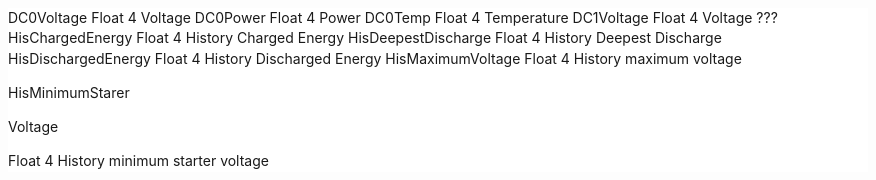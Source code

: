 <tr class="even">
<td>DC0Voltage</td>
<td>Float</td>
<td>4</td>
<td>Voltage</td>
<td></td>
</tr>
<tr class="odd">
<td>DC0Power</td>
<td>Float</td>
<td>4</td>
<td>Power</td>
<td></td>
</tr>
<tr class="even">
<td>DC0Temp</td>
<td>Float</td>
<td>4</td>
<td>Temperature</td>
<td></td>
</tr>
<tr class="odd">
<td>DC1Voltage</td>
<td>Float</td>
<td>4</td>
<td>Voltage ??? </td>
<td></td>
</tr>
<tr class="even">
<td>HisChargedEnergy</td>
<td>Float</td>
<td>4</td>
<td>History Charged Energy</td>
<td></td>
</tr>
<tr class="odd">
<td>HisDeepestDischarge</td>
<td>Float</td>
<td>4</td>
<td>History Deepest Discharge</td>
<td></td>
</tr>
<tr class="even">
<td>HisDischargedEnergy</td>
<td>Float</td>
<td>4</td>
<td>History Discharged Energy</td>
<td></td>
</tr>
<tr class="odd">
<td>HisMaximumVoltage</td>
<td>Float</td>
<td>4</td>
<td>History maximum voltage</td>
<td></td>
</tr>
<tr class="even">
<td><p>HisMinimumStarer</p>
<p>Voltage</p></td>
<td>Float</td>
<td>4 </td>
<td>History minimum starter voltage</td>
<td></td>
</tr>